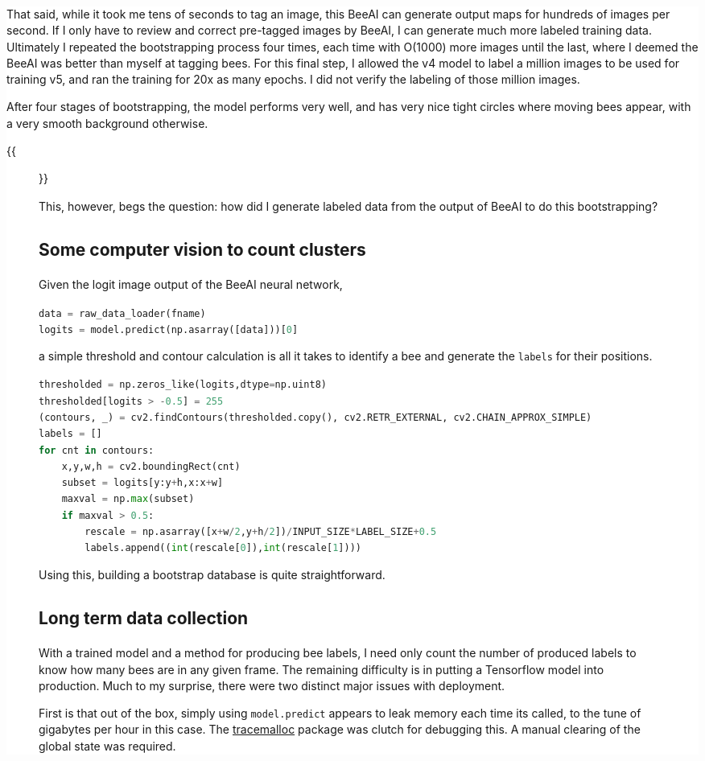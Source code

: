 That said, while it took me tens of seconds to tag an image, this BeeAI can generate output maps for hundreds of images per second.
If I only have to review and correct pre-tagged images by BeeAI, I can generate much more labeled training data.
Ultimately I repeated the bootstrapping process four times, each time with O(1000) more images until the last, where I deemed the BeeAI was better than myself at tagging bees.
For this final step, I allowed the v4 model to label a million images to be used for training v5, and ran the training for 20x as many epochs. I did not verify the labeling of those million images.

After four stages of bootstrapping, the model performs very well, and has very nice tight circles where moving bees appear, with a very smooth background otherwise.

{{<figure src="/images/bees/bee_ai_classification.png" class="center" caption="After four stages of bootstrapping, the v5 model is very certain and precise about its bee-centroids.">}}

This, however, begs the question: how did I generate labeled data from the output of BeeAI to do this bootstrapping?

## Some computer vision to count clusters

Given the logit image output of the BeeAI neural network, 
```python
data = raw_data_loader(fname)
logits = model.predict(np.asarray([data]))[0]
```
a simple threshold and contour calculation is all it takes to identify a bee and generate the `labels` for their positions.
```python
thresholded = np.zeros_like(logits,dtype=np.uint8)
thresholded[logits > -0.5] = 255
(contours, _) = cv2.findContours(thresholded.copy(), cv2.RETR_EXTERNAL, cv2.CHAIN_APPROX_SIMPLE)
labels = []
for cnt in contours:
    x,y,w,h = cv2.boundingRect(cnt)
    subset = logits[y:y+h,x:x+w]
    maxval = np.max(subset)
    if maxval > 0.5:
        rescale = np.asarray([x+w/2,y+h/2])/INPUT_SIZE*LABEL_SIZE+0.5
        labels.append((int(rescale[0]),int(rescale[1])))
```
Using this, building a bootstrap database is quite straightforward.

## Long term data collection

With a trained model and a method for producing bee labels, I need only count the number of produced labels to know how many bees are in any given frame. 
The remaining difficulty is in putting a Tensorflow model into production.
Much to my surprise, there were two distinct major issues with deployment.

First is that out of the box, simply using `model.predict` appears to leak memory each time its called, to the tune of gigabytes per hour in this case. 
The [tracemalloc](https://docs.python.org/3/library/tracemalloc.html) package was clutch for debugging this.
A manual clearing of the global state was required.
